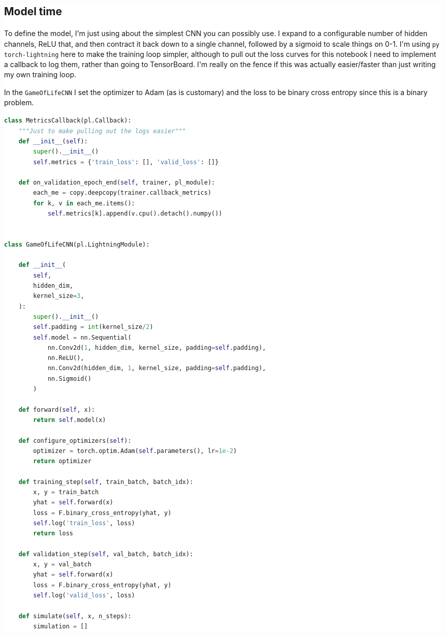 ## Model time

To define the model, I'm just using about the simplest CNN you can possibly use. I expand to a configurable number of hidden channels, ReLU that, and then contract it back down to a single channel, followed by a sigmoid to scale things on 0-1. I'm using `pytorch-lightning` here to
make the training loop simpler, although to pull out the loss curves for this notebook I need to implement a callback to log them, rather than going to TensorBoard. I'm really on the fence if this was actually easier/faster than just writing my own training loop.

In the `GameOfLifeCNN` I set the optimizer to Adam (as is customary) and the loss to be binary cross entropy since this is a binary problem.


```python
class MetricsCallback(pl.Callback):
    """Just to make pulling out the logs easier"""
    def __init__(self):
        super().__init__()
        self.metrics = {'train_loss': [], 'valid_loss': []}

    def on_validation_epoch_end(self, trainer, pl_module):
        each_me = copy.deepcopy(trainer.callback_metrics)
        for k, v in each_me.items():
            self.metrics[k].append(v.cpu().detach().numpy())


class GameOfLifeCNN(pl.LightningModule):

    def __init__(
        self,
        hidden_dim,
        kernel_size=3,
    ):
        super().__init__()
        self.padding = int(kernel_size/2)
        self.model = nn.Sequential(
            nn.Conv2d(1, hidden_dim, kernel_size, padding=self.padding),
            nn.ReLU(),
            nn.Conv2d(hidden_dim, 1, kernel_size, padding=self.padding),
            nn.Sigmoid()
        )

    def forward(self, x):
        return self.model(x)

    def configure_optimizers(self):
        optimizer = torch.optim.Adam(self.parameters(), lr=1e-2)
        return optimizer

    def training_step(self, train_batch, batch_idx):
        x, y = train_batch
        yhat = self.forward(x)
        loss = F.binary_cross_entropy(yhat, y)
        self.log('train_loss', loss)
        return loss

    def validation_step(self, val_batch, batch_idx):
        x, y = val_batch
        yhat = self.forward(x)
        loss = F.binary_cross_entropy(yhat, y)
        self.log('valid_loss', loss)

    def simulate(self, x, n_steps):
        simulation = []
```